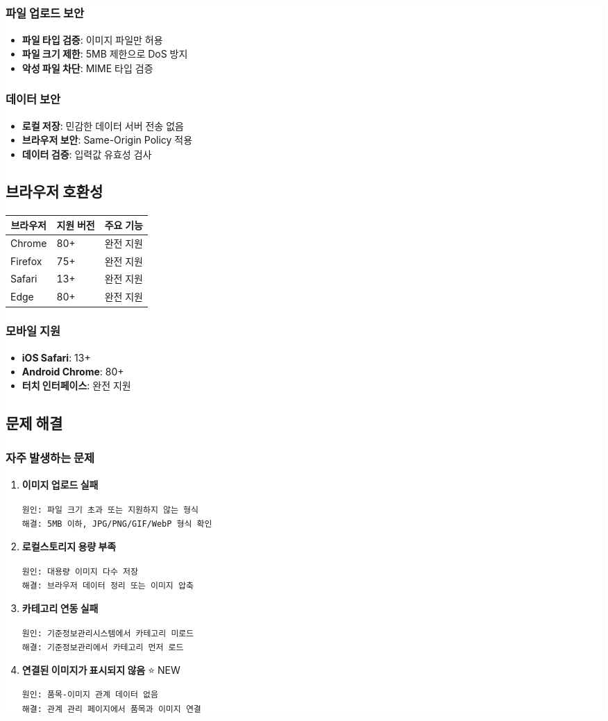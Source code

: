### 파일 업로드 보안
- **파일 타입 검증**: 이미지 파일만 허용
- **파일 크기 제한**: 5MB 제한으로 DoS 방지
- **악성 파일 차단**: MIME 타입 검증

### 데이터 보안
- **로컬 저장**: 민감한 데이터 서버 전송 없음
- **브라우저 보안**: Same-Origin Policy 적용
- **데이터 검증**: 입력값 유효성 검사

## 브라우저 호환성

| 브라우저 | 지원 버전 | 주요 기능 |
|---------|----------|----------|
| Chrome  | 80+      | 완전 지원 |
| Firefox | 75+      | 완전 지원 |
| Safari  | 13+      | 완전 지원 |
| Edge    | 80+      | 완전 지원 |

### 모바일 지원
- **iOS Safari**: 13+
- **Android Chrome**: 80+
- **터치 인터페이스**: 완전 지원

## 문제 해결

### 자주 발생하는 문제

1. **이미지 업로드 실패**
   ```
   원인: 파일 크기 초과 또는 지원하지 않는 형식
   해결: 5MB 이하, JPG/PNG/GIF/WebP 형식 확인
   ```

2. **로컬스토리지 용량 부족**
   ```
   원인: 대용량 이미지 다수 저장
   해결: 브라우저 데이터 정리 또는 이미지 압축
   ```

3. **카테고리 연동 실패**
   ```
   원인: 기준정보관리시스템에서 카테고리 미로드
   해결: 기준정보관리에서 카테고리 먼저 로드
   ```

4. **연결된 이미지가 표시되지 않음** ⭐ NEW
   ```
   원인: 품목-이미지 관계 데이터 없음
   해결: 관계 관리 페이지에서 품목과 이미지 연결
   ```
